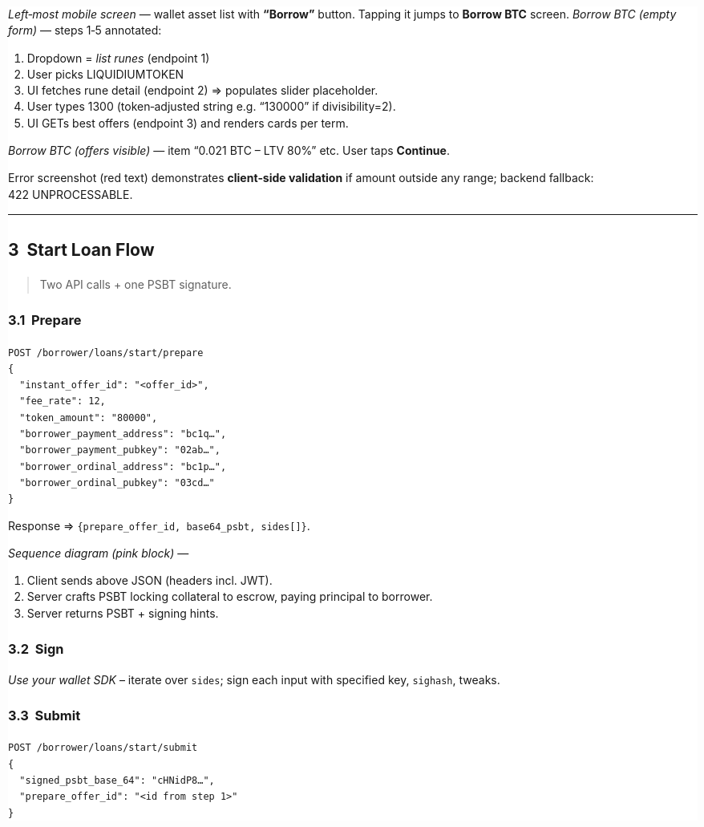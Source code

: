 *Left‑most mobile screen* — wallet asset list with **“Borrow”** button. Tapping it jumps to **Borrow BTC** screen.
*Borrow BTC (empty form)* — steps 1‑5 annotated:

1. Dropdown = *list runes* (endpoint 1)
2. User picks LIQUIDIUMTOKEN
3. UI fetches rune detail (endpoint 2) ⇒ populates slider placeholder.
4. User types 1300 (token‑adjusted string e.g. “130000” if divisibility=2).
5. UI GETs best offers (endpoint 3) and renders cards per term.

*Borrow BTC (offers visible)* — item “0.021 BTC – LTV 80%” etc. User taps **Continue**.

Error screenshot (red text) demonstrates **client‑side validation** if amount outside any range; backend fallback: 422 UNPROCESSABLE.

---

## 3  Start Loan Flow

> Two API calls + one PSBT signature.

### 3.1  Prepare

```http
POST /borrower/loans/start/prepare
{
  "instant_offer_id": "<offer_id>",
  "fee_rate": 12,
  "token_amount": "80000",
  "borrower_payment_address": "bc1q…",
  "borrower_payment_pubkey": "02ab…",
  "borrower_ordinal_address": "bc1p…",
  "borrower_ordinal_pubkey": "03cd…"
}
```

Response ⇒ `{prepare_offer_id, base64_psbt, sides[]}`.

*Sequence diagram (pink block)* —

1. Client sends above JSON (headers incl. JWT).
2. Server crafts PSBT locking collateral to  escrow, paying principal to borrower.
3. Server returns PSBT + signing hints.

### 3.2  Sign

*Use your wallet SDK* – iterate over `sides`; sign each input with specified key, `sighash`, tweaks.

### 3.3  Submit

```http
POST /borrower/loans/start/submit
{
  "signed_psbt_base_64": "cHNidP8…",
  "prepare_offer_id": "<id from step 1>"
}
```
